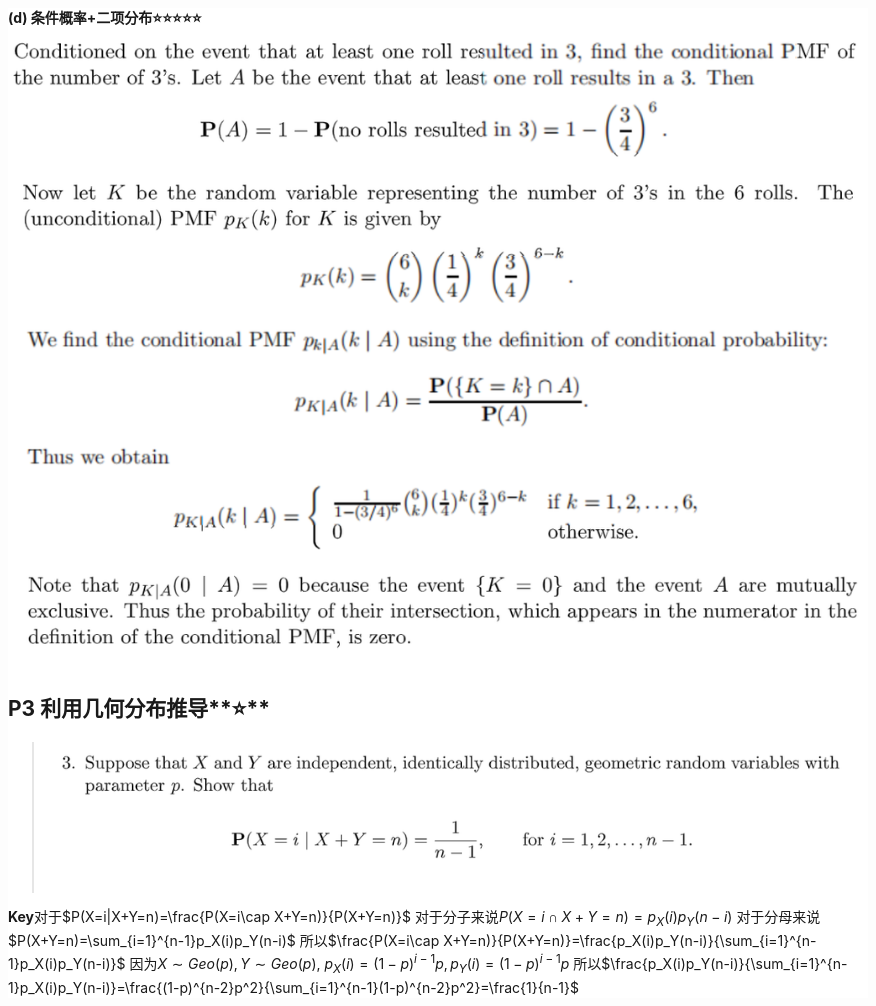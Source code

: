 **(d) 条件概率+二项分布⭐⭐⭐⭐⭐**![image.png](./高阶知识点和练习.assets/20230302_2050596903.png)
![image.png](./高阶知识点和练习.assets/20230302_2050593955.png)
![image.png](./高阶知识点和练习.assets/20230302_2050593494.png)


## P3 利用几何分布推导**⭐**
> ![image.png](./高阶知识点和练习.assets/20230302_2050599576.png)

**Key**对于$P(X=i|X+Y=n)=\frac{P(X=i\cap X+Y=n)}{P(X+Y=n)}$
对于分子来说$P(X=i\cap X+Y=n)=p_X(i)p_Y(n-i)$
对于分母来说$P(X+Y=n)=\sum_{i=1}^{n-1}p_X(i)p_Y(n-i)$
所以$\frac{P(X=i\cap X+Y=n)}{P(X+Y=n)}=\frac{p_X(i)p_Y(n-i)}{\sum_{i=1}^{n-1}p_X(i)p_Y(n-i)}$
因为$X\sim Geo(p),Y\sim Geo(p)$, $p_X(i)=(1-p)^{i-1}p, p_Y(i)=(1-p)^{i-1}p$
所以$\frac{p_X(i)p_Y(n-i)}{\sum_{i=1}^{n-1}p_X(i)p_Y(n-i)}=\frac{(1-p)^{n-2}p^2}{\sum_{i=1}^{n-1}(1-p)^{n-2}p^2}=\frac{1}{n-1}$
 